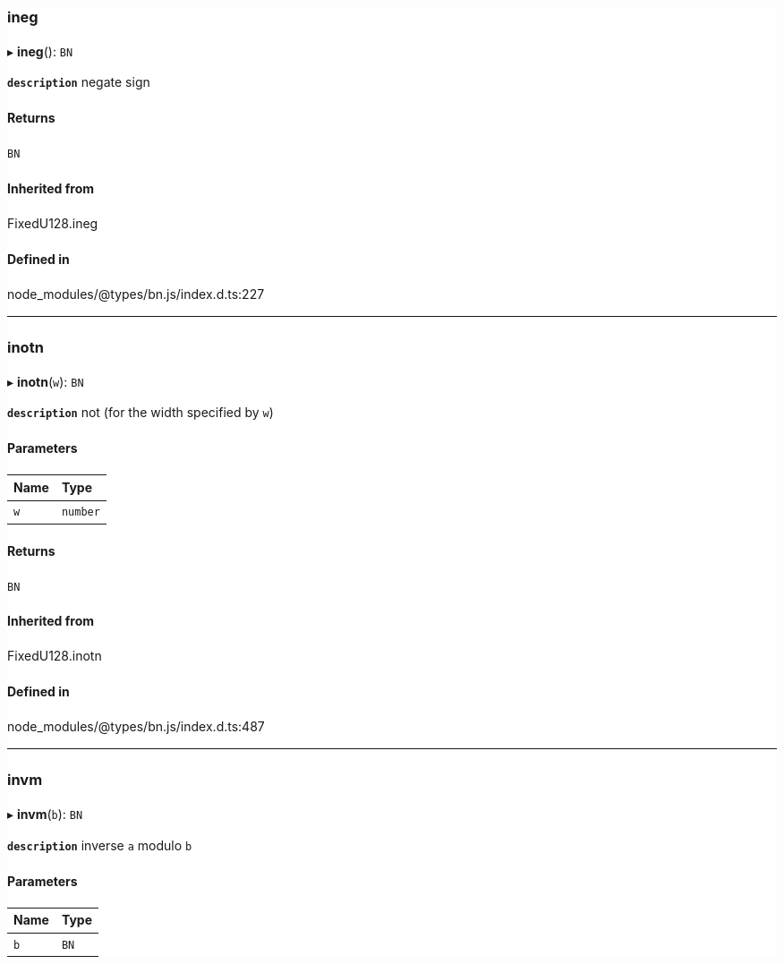 ### <a id="ineg" name="ineg"></a> ineg

▸ **ineg**(): `BN`

**`description`** negate sign

#### Returns

`BN`

#### Inherited from

FixedU128.ineg

#### Defined in

node_modules/@types/bn.js/index.d.ts:227

___

### <a id="inotn" name="inotn"></a> inotn

▸ **inotn**(`w`): `BN`

**`description`** not (for the width specified by `w`)

#### Parameters

| Name | Type |
| :------ | :------ |
| `w` | `number` |

#### Returns

`BN`

#### Inherited from

FixedU128.inotn

#### Defined in

node_modules/@types/bn.js/index.d.ts:487

___

### <a id="invm" name="invm"></a> invm

▸ **invm**(`b`): `BN`

**`description`** inverse `a` modulo `b`

#### Parameters

| Name | Type |
| :------ | :------ |
| `b` | `BN` |
